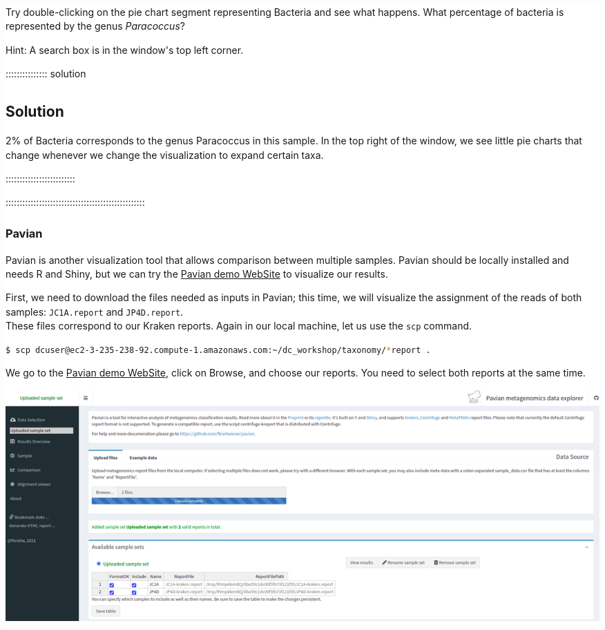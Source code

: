Try double-clicking on the pie chart segment representing Bacteria and see what happens.
What percentage of bacteria is represented by the genus *Paracoccus*?

Hint: A search box is in the window's top left corner.

:::::::::::::::  solution

## Solution

2% of Bacteria corresponds to the genus Paracoccus in this sample.
In the top right of the window, we see little pie charts that change whenever we change the visualization
to expand certain taxa.

:::::::::::::::::::::::::

::::::::::::::::::::::::::::::::::::::::::::::::::

### Pavian

Pavian is another visualization tool that allows comparison
between multiple samples. Pavian should be locally installed
and needs R and Shiny, but we can try the
[Pavian demo WebSite](https://fbreitwieser.shinyapps.io/pavian/) to visualize our results.

First, we need to download the files needed as inputs in Pavian; this time, we will visualize the
assignment of the reads of both samples:
`JC1A.report` and `JP4D.report`.  
These files correspond to our Kraken reports. Again in our local
machine, let us use the `scp` command.

```bash
$ scp dcuser@ec2-3-235-238-92.compute-1.amazonaws.com:~/dc_workshop/taxonomy/*report . 
```

We go to the [Pavian demo WebSite](https://fbreitwieser.shinyapps.io/pavian/),
click on Browse, and choose our reports. You need to select both reports at the same time.

<a href="fig/03-06-04.png">
  <img src="fig/03-06-04.png" alt="Pavian website showing the upload of two reports" />
</a>
